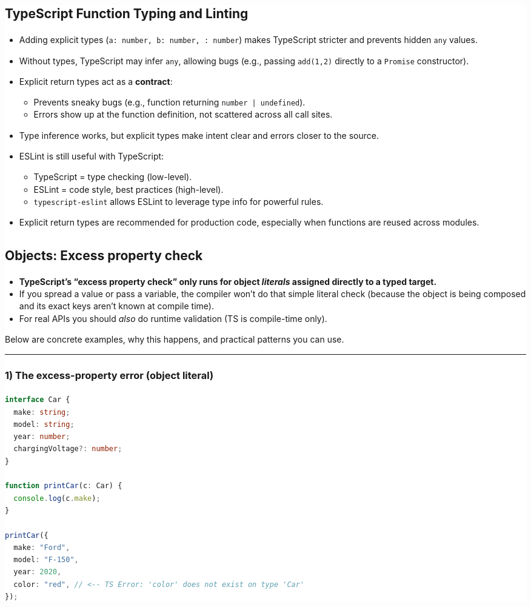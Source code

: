 ## TypeScript Function Typing and Linting

* Adding explicit types (`a: number, b: number, : number`) makes TypeScript stricter and prevents hidden `any` values.
* Without types, TypeScript may infer `any`, allowing bugs (e.g., passing `add(1,2)` directly to a `Promise` constructor).
* Explicit return types act as a **contract**:

  * Prevents sneaky bugs (e.g., function returning `number | undefined`).
  * Errors show up at the function definition, not scattered across all call sites.
* Type inference works, but explicit types make intent clear and errors closer to the source.
* ESLint is still useful with TypeScript:

  * TypeScript = type checking (low-level).
  * ESLint = code style, best practices (high-level).
  * `typescript-eslint` allows ESLint to leverage type info for powerful rules.
* Explicit return types are recommended for production code, especially when functions are reused across modules.

## Objects: Excess property check
* **TypeScript’s “excess property check” only runs for object *literals* assigned directly to a typed target.**
* If you spread a value or pass a variable, the compiler won’t do that simple literal check (because the object is being composed and its exact keys aren’t known at compile time).
* For real APIs you should *also* do runtime validation (TS is compile-time only).

Below are concrete examples, why this happens, and practical patterns you can use.

---

### 1) The excess-property error (object literal)

```ts
interface Car {
  make: string;
  model: string;
  year: number;
  chargingVoltage?: number;
}

function printCar(c: Car) {
  console.log(c.make);
}

printCar({
  make: "Ford",
  model: "F-150",
  year: 2020,
  color: "red", // <-- TS Error: 'color' does not exist on type 'Car'
});
```

